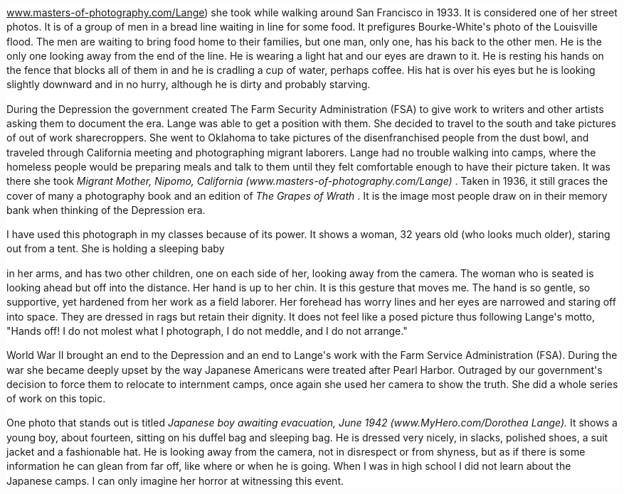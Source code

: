 www.masters-of-photography.com/Lange) she took while walking around San Francisco in 1933. It is considered one of her street photos. It is of a group of men in a bread line waiting in line for some food. It prefigures Bourke-White's photo of the Louisville flood. The men are waiting to bring food home to their families, but one man, only one, has his back to the other men. He is the only one looking away from the end of the line. He is wearing a light hat and our eyes are drawn to it. He is resting his hands on the fence that blocks all of them in and he is cradling a cup of water, perhaps coffee. His hat is over his eyes but he is looking slightly downward and in no hurry, although he is dirty and probably starving.
</p>
<p>
During the Depression the government created The Farm Security  Administration (FSA) to give work to writers and other artists asking them to document the era. Lange was able to get a position with them. She decided to travel to the south and take pictures of out of work sharecroppers. She went to Oklahoma to take pictures of the disenfranchised people from the dust bowl, and traveled through California meeting and photographing migrant laborers. Lange had no trouble walking into camps, where the homeless people would be preparing meals and talk to them until they felt comfortable enough to have their picture taken. It was there she took
<i>
Migrant Mother, Nipomo, California (www.masters-of-photography.com/Lange)
</i>
. Taken in 1936, it still graces the cover of many a photography book and an edition of
<i>
The Grapes of Wrath
</i>
. It is the image most people draw on in their memory bank when thinking of the Depression era.
</p>
<p>
I have used this photograph in my classes because of its power. It shows a woman, 32 years old (who looks much older), staring out from a tent. She is holding a sleeping baby
</p>
<p>
in her arms, and has two other children, one on each side of her, looking away from the camera. The woman who is seated is looking ahead but off into the distance. Her hand is up to her chin. It is this gesture that moves me. The hand is so gentle, so supportive, yet hardened from her work as a field laborer. Her forehead has worry lines and her eyes are narrowed and staring off into space. They are dressed in rags but retain their dignity. It does not feel like a posed picture thus following Lange's motto, "Hands off!  I do not molest what I photograph, I do not meddle, and I do not arrange."
</p>
<p>
World War II brought an end to the Depression and an end to Lange's work with the Farm Service Administration (FSA). During the war she became deeply upset by the way Japanese Americans were treated after Pearl Harbor. Outraged by our government's decision to force them to relocate to internment camps, once again she used her camera to show the truth. She did a whole series of work on this topic.
</p>
<p>
One photo that stands out is titled
<i>
Japanese boy awaiting evacuation, June 1942 (www.MyHero.com/Dorothea Lange).
</i>
It shows a young boy, about fourteen, sitting on his duffel bag and sleeping bag. He is dressed very nicely, in slacks, polished shoes, a suit jacket and a fashionable hat. He is looking away from the camera, not in disrespect or from shyness, but as if there is some information he can glean from far off, like where or when he is going. When I was in high school I did not learn about the Japanese camps. I can only imagine her horror at witnessing this event.
</p>
<p>